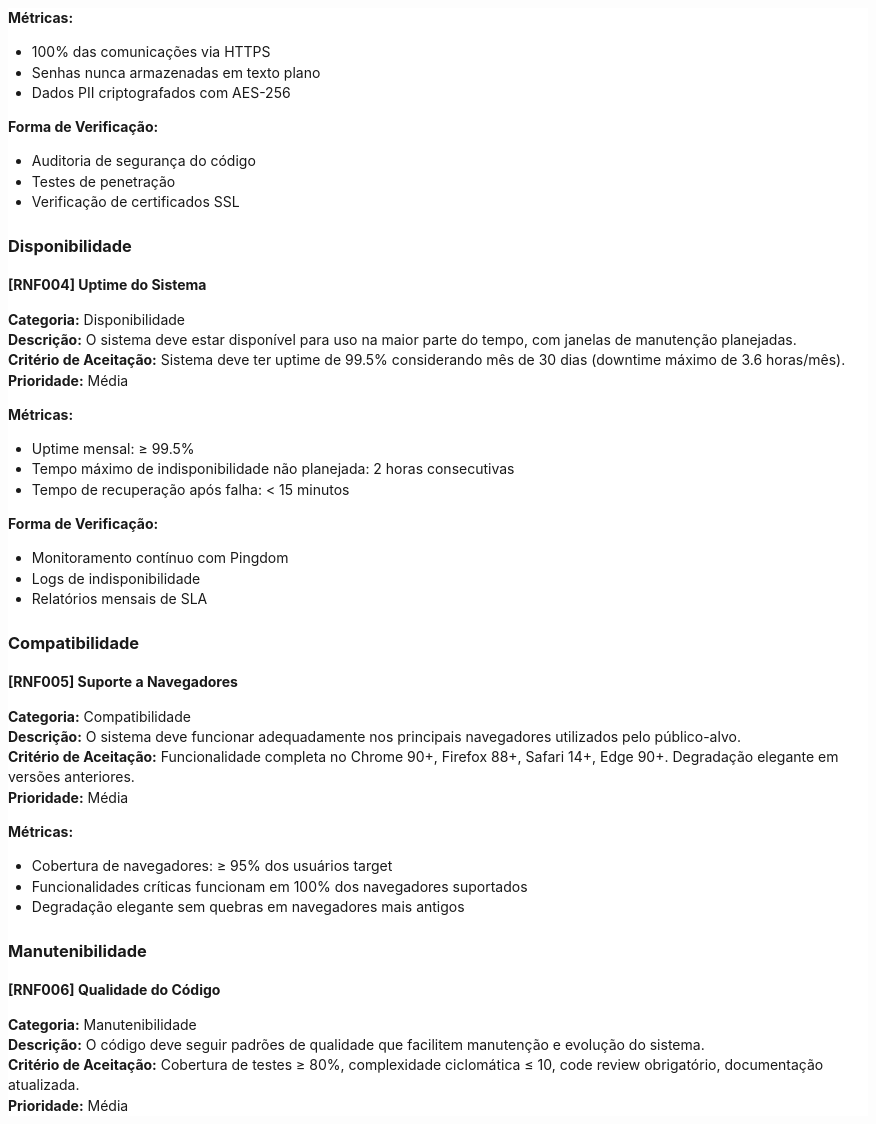 **Métricas:**
- 100% das comunicações via HTTPS
- Senhas nunca armazenadas em texto plano
- Dados PII criptografados com AES-256

**Forma de Verificação:**
- Auditoria de segurança do código
- Testes de penetração
- Verificação de certificados SSL

### Disponibilidade

**[RNF004] Uptime do Sistema**

**Categoria:** Disponibilidade  
**Descrição:** O sistema deve estar disponível para uso na maior parte do tempo, com janelas de manutenção planejadas.  
**Critério de Aceitação:** Sistema deve ter uptime de 99.5% considerando mês de 30 dias (downtime máximo de 3.6 horas/mês).  
**Prioridade:** Média

**Métricas:**
- Uptime mensal: ≥ 99.5%
- Tempo máximo de indisponibilidade não planejada: 2 horas consecutivas
- Tempo de recuperação após falha: < 15 minutos

**Forma de Verificação:**
- Monitoramento contínuo com Pingdom
- Logs de indisponibilidade
- Relatórios mensais de SLA

### Compatibilidade

**[RNF005] Suporte a Navegadores**

**Categoria:** Compatibilidade  
**Descrição:** O sistema deve funcionar adequadamente nos principais navegadores utilizados pelo público-alvo.  
**Critério de Aceitação:** Funcionalidade completa no Chrome 90+, Firefox 88+, Safari 14+, Edge 90+. Degradação elegante em versões anteriores.  
**Prioridade:** Média

**Métricas:**
- Cobertura de navegadores: ≥ 95% dos usuários target
- Funcionalidades críticas funcionam em 100% dos navegadores suportados
- Degradação elegante sem quebras em navegadores mais antigos

### Manutenibilidade

**[RNF006] Qualidade do Código**

**Categoria:** Manutenibilidade  
**Descrição:** O código deve seguir padrões de qualidade que facilitem manutenção e evolução do sistema.  
**Critério de Aceitação:** Cobertura de testes ≥ 80%, complexidade ciclomática ≤ 10, code review obrigatório, documentação atualizada.  
**Prioridade:** Média
